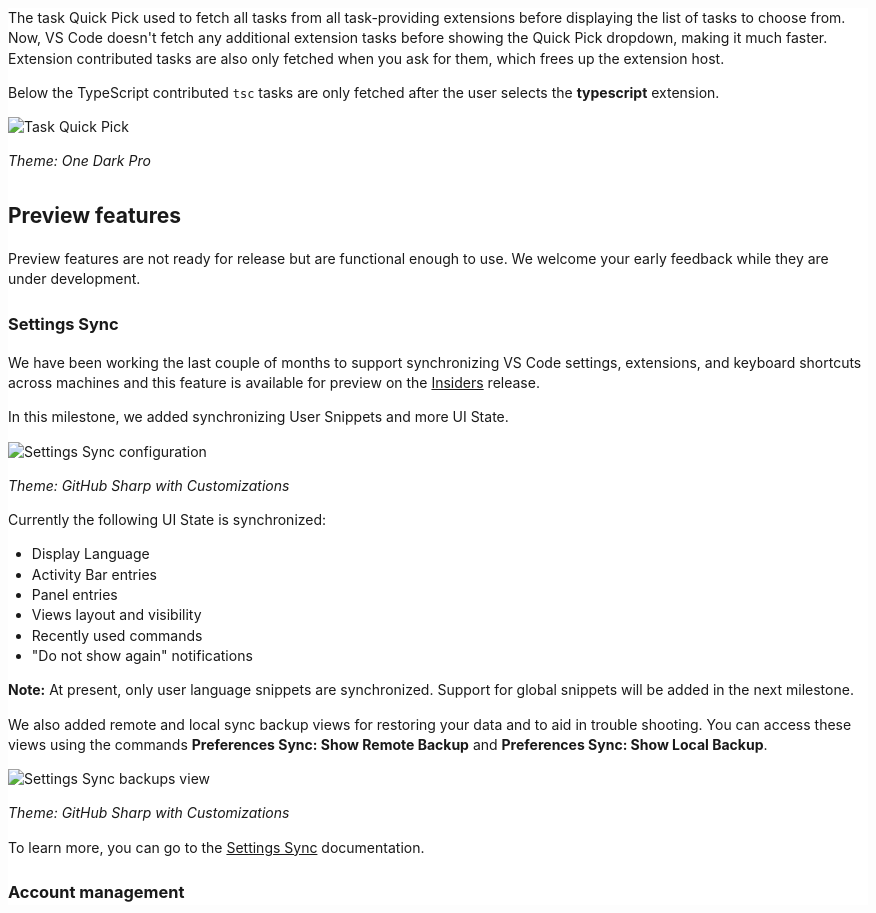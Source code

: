 The task Quick Pick used to fetch all tasks from all task-providing extensions
before displaying the list of tasks to choose from. Now, VS Code doesn't fetch
any additional extension tasks before showing the Quick Pick dropdown, making it
much faster. Extension contributed tasks are also only fetched when you ask for
them, which frees up the extension host.

Below the TypeScript contributed `tsc` tasks are only fetched after the user
selects the **typescript** extension.

![Task Quick Pick](images/1_44/task-pick.gif)

_Theme: One Dark Pro_

## Preview features

Preview features are not ready for release but are functional enough to use. We
welcome your early feedback while they are under development.

### Settings Sync

We have been working the last couple of months to support synchronizing VS Code
settings, extensions, and keyboard shortcuts across machines and this feature is
available for preview on the [Insiders](https://code.visualstudio.com/insiders/)
release.

In this milestone, we added synchronizing User Snippets and more UI State.

![Settings Sync configuration](images/1_44/sync-configure.png)

_Theme: GitHub Sharp with Customizations_

Currently the following UI State is synchronized:

-   Display Language
-   Activity Bar entries
-   Panel entries
-   Views layout and visibility
-   Recently used commands
-   "Do not show again" notifications

**Note:** At present, only user language snippets are synchronized. Support for
global snippets will be added in the next milestone.

We also added remote and local sync backup views for restoring your data and to
aid in trouble shooting. You can access these views using the commands
**Preferences Sync: Show Remote Backup** and **Preferences Sync: Show Local
Backup**.

![Settings Sync backups view](images/1_44/sync-backup-views.png)

_Theme: GitHub Sharp with Customizations_

To learn more, you can go to the
[Settings Sync](https://aka.ms/vscode-settings-sync-help) documentation.

### Account management
